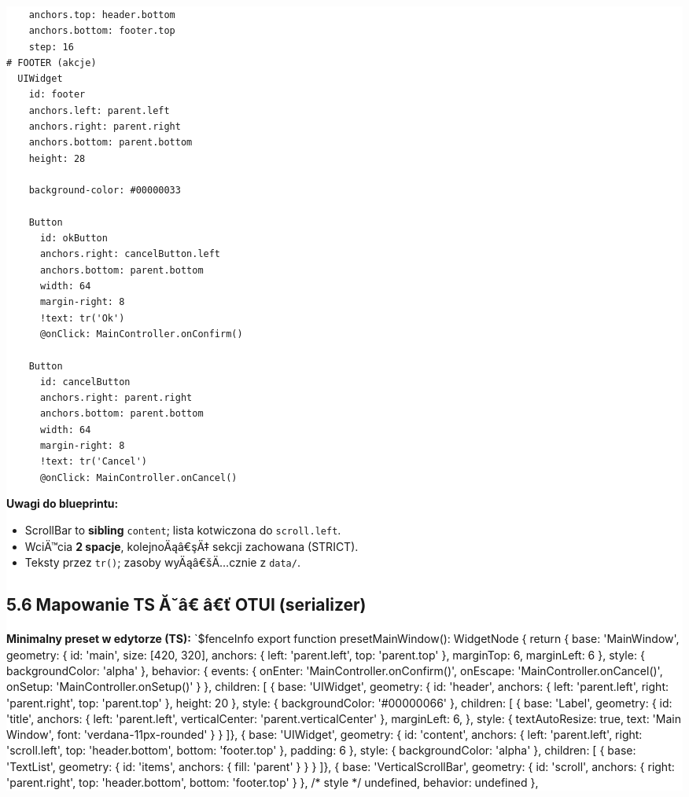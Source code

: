```
    anchors.top: header.bottom
    anchors.bottom: footer.top
    step: 16
# FOOTER (akcje)
  UIWidget
    id: footer
    anchors.left: parent.left
    anchors.right: parent.right
    anchors.bottom: parent.bottom
    height: 28

    background-color: #00000033

    Button
      id: okButton
      anchors.right: cancelButton.left
      anchors.bottom: parent.bottom
      width: 64
      margin-right: 8
      !text: tr('Ok')
      @onClick: MainController.onConfirm()

    Button
      id: cancelButton
      anchors.right: parent.right
      anchors.bottom: parent.bottom
      width: 64
      margin-right: 8
      !text: tr('Cancel')
      @onClick: MainController.onCancel()
```

**Uwagi do blueprintu:** 
- ScrollBar to **sibling** `content`; lista kotwiczona do `scroll.left`. 
- WciÄ™cia **2 spacje**, kolejnoÄąâ€şÄ‡ sekcji zachowana (STRICT). 
- Teksty przez `tr()`; zasoby wyÄąâ€šÄ…cznie z `data/`.<div id="ch-5-6"></div>
## 5.6 Mapowanie TS Ă˘â€ â€ť OTUI (serializer)
**Minimalny preset w edytorze (TS):**
`$fenceInfo
export function presetMainWindow(): WidgetNode {
  return {
    base: 'MainWindow',
    geometry: { id: 'main', size: [420, 320], anchors: { left: 'parent.left', top: 'parent.top' }, marginTop: 6, marginLeft: 6 },
    style: { backgroundColor: 'alpha' },
    behavior: { events: { onEnter: 'MainController.onConfirm()', onEscape: 'MainController.onCancel()', onSetup: 'MainController.onSetup()' } },
    children: [
      { base: 'UIWidget', geometry: { id: 'header', anchors: { left: 'parent.left', right: 'parent.right', top: 'parent.top' }, height: 20 }, style: { backgroundColor: '#00000066' }, children: [
        { base: 'Label', geometry: { id: 'title', anchors: { left: 'parent.left', verticalCenter: 'parent.verticalCenter' }, marginLeft: 6, }, style: { textAutoResize: true, text: 'Main Window', font: 'verdana-11px-rounded' } }
      ]},
      { base: 'UIWidget', geometry: { id: 'content', anchors: { left: 'parent.left', right: 'scroll.left', top: 'header.bottom', bottom: 'footer.top' }, padding: 6 }, style: { backgroundColor: 'alpha' }, children: [
        { base: 'TextList', geometry: { id: 'items', anchors: { fill: 'parent' } } }
      ]},
      { base: 'VerticalScrollBar', geometry: { id: 'scroll', anchors: { right: 'parent.right', top: 'header.bottom', bottom: 'footer.top' } }, /* style */ undefined, behavior: undefined },